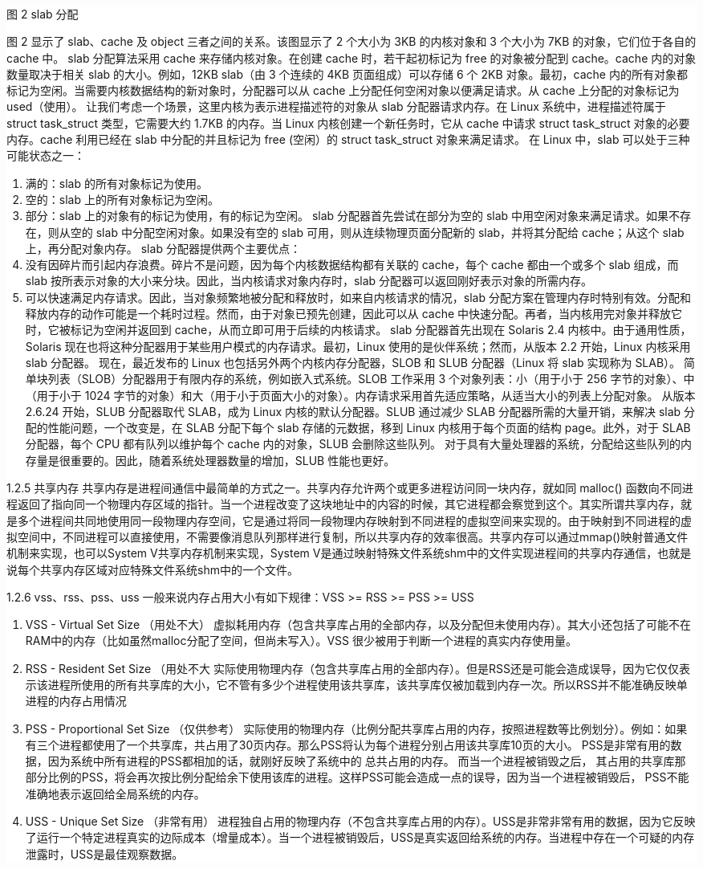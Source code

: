 图 2 slab 分配

图 2 显示了 slab、cache 及 object 三者之间的关系。该图显示了 2 个大小为 3KB 的内核对象和 3 个大小为 7KB 的对象，它们位于各自的 cache 中。
slab 分配算法采用 cache 来存储内核对象。在创建 cache 时，若干起初标记为 free 的对象被分配到 cache。cache 内的对象数量取决于相关 slab 的大小。例如，12KB slab（由 3 个连续的 4KB 页面组成）可以存储 6 个 2KB 对象。最初，cache 内的所有对象都标记为空闲。当需要内核数据结构的新对象时，分配器可以从 cache 上分配任何空闲对象以便满足请求。从 cache 上分配的对象标记为 used（使用）。
让我们考虑一个场景，这里内核为表示进程描述符的对象从 slab 分配器请求内存。在 Linux 系统中，进程描述符属于 struct task_struct 类型，它需要大约 1.7KB 的内存。当 Linux 内核创建一个新任务时，它从 cache 中请求 struct task_struct 对象的必要内存。cache 利用已经在 slab 中分配的并且标记为 free (空闲）的 struct task_struct 对象来满足请求。
在 Linux 中，slab 可以处于三种可能状态之一：
1. 满的：slab 的所有对象标记为使用。
2. 空的：slab 上的所有对象标记为空闲。
3. 部分：slab 上的对象有的标记为使用，有的标记为空闲。
slab 分配器首先尝试在部分为空的 slab 中用空闲对象来满足请求。如果不存在，则从空的 slab 中分配空闲对象。如果没有空的 slab 可用，则从连续物理页面分配新的 slab，并将其分配给 cache；从这个 slab 上，再分配对象内存。
slab 分配器提供两个主要优点：
1. 没有因碎片而引起内存浪费。碎片不是问题，因为每个内核数据结构都有关联的 cache，每个 cache 都由一个或多个 slab 组成，而 slab 按所表示对象的大小来分块。因此，当内核请求对象内存时，slab 分配器可以返回刚好表示对象的所需内存。
2. 可以快速满足内存请求。因此，当对象频繁地被分配和释放时，如来自内核请求的情况，slab 分配方案在管理内存时特别有效。分配和释放内存的动作可能是一个耗时过程。然而，由于对象已预先创建，因此可以从 cache 中快速分配。再者，当内核用完对象并释放它时，它被标记为空闲并返回到 cache，从而立即可用于后续的内核请求。
slab 分配器首先出现在 Solaris 2.4 内核中。由于通用性质，Solaris 现在也将这种分配器用于某些用户模式的内存请求。最初，Linux 使用的是伙伴系统；然而，从版本 2.2 开始，Linux 内核采用 slab 分配器。
现在，最近发布的 Linux 也包括另外两个内核内存分配器，SLOB 和 SLUB 分配器（Linux 将 slab 实现称为 SLAB）。
简单块列表（SLOB）分配器用于有限内存的系统，例如嵌入式系统。SLOB 工作采用 3 个对象列表：小（用于小于 256 字节的对象）、中（用于小于 1024 字节的对象）和大（用于小于页面大小的对象）。内存请求采用首先适应策略，从适当大小的列表上分配对象。
从版本 2.6.24 开始，SLUB 分配器取代 SLAB，成为 Linux 内核的默认分配器。SLUB 通过减少 SLAB 分配器所需的大量开销，来解决 slab 分配的性能问题，一个改变是，在 SLAB 分配下每个 slab 存储的元数据，移到 Linux 内核用于每个页面的结构 page。此外，对于 SLAB 分配器，每个 CPU 都有队列以维护每个 cache 内的对象，SLUB 会删除这些队列。
对于具有大量处理器的系统，分配给这些队列的内存量是很重要的。因此，随着系统处理器数量的增加，SLUB 性能也更好。

1.2.5 共享内存
共享内存是进程间通信中最简单的方式之一。共享内存允许两个或更多进程访问同一块内存，就如同 malloc() 函数向不同进程返回了指向同一个物理内存区域的指针。当一个进程改变了这块地址中的内容的时候，其它进程都会察觉到这个。其实所谓共享内存，就是多个进程间共同地使用同一段物理内存空间，它是通过将同一段物理内存映射到不同进程的虚拟空间来实现的。由于映射到不同进程的虚拟空间中，不同进程可以直接使用，不需要像消息队列那样进行复制，所以共享内存的效率很高。共享内存可以通过mmap()映射普通文件机制来实现，也可以System V共享内存机制来实现，System V是通过映射特殊文件系统shm中的文件实现进程间的共享内存通信，也就是说每个共享内存区域对应特殊文件系统shm中的一个文件。

1.2.6 vss、rss、pss、uss
一般来说内存占用大小有如下规律：VSS >= RSS >= PSS >= USS
1. VSS - Virtual Set Size （用处不大）
虚拟耗用内存（包含共享库占用的全部内存，以及分配但未使用内存）。其大小还包括了可能不在RAM中的内存（比如虽然malloc分配了空间，但尚未写入）。VSS 很少被用于判断一个进程的真实内存使用量。

2. RSS - Resident Set Size （用处不大
 实际使用物理内存（包含共享库占用的全部内存）。但是RSS还是可能会造成误导，因为它仅仅表示该进程所使用的所有共享库的大小，它不管有多少个进程使用该共享库，该共享库仅被加载到内存一次。所以RSS并不能准确反映单进程的内存占用情况

3. PSS - Proportional Set Size （仅供参考）
 实际使用的物理内存（比例分配共享库占用的内存，按照进程数等比例划分）。例如：如果有三个进程都使用了一个共享库，共占用了30页内存。那么PSS将认为每个进程分别占用该共享库10页的大小。 PSS是非常有用的数据，因为系统中所有进程的PSS都相加的话，就刚好反映了系统中的   总共占用的内存。 而当一个进程被销毁之后， 其占用的共享库那部分比例的PSS，将会再次按比例分配给余下使用该库的进程。这样PSS可能会造成一点的误导，因为当一个进程被销毁后， PSS不能准确地表示返回给全局系统的内存。

4. USS - Unique Set Size （非常有用）
 进程独自占用的物理内存（不包含共享库占用的内存）。USS是非常非常有用的数据，因为它反映了运行一个特定进程真实的边际成本（增量成本）。当一个进程被销毁后，USS是真实返回给系统的内存。当进程中存在一个可疑的内存泄露时，USS是最佳观察数据。
